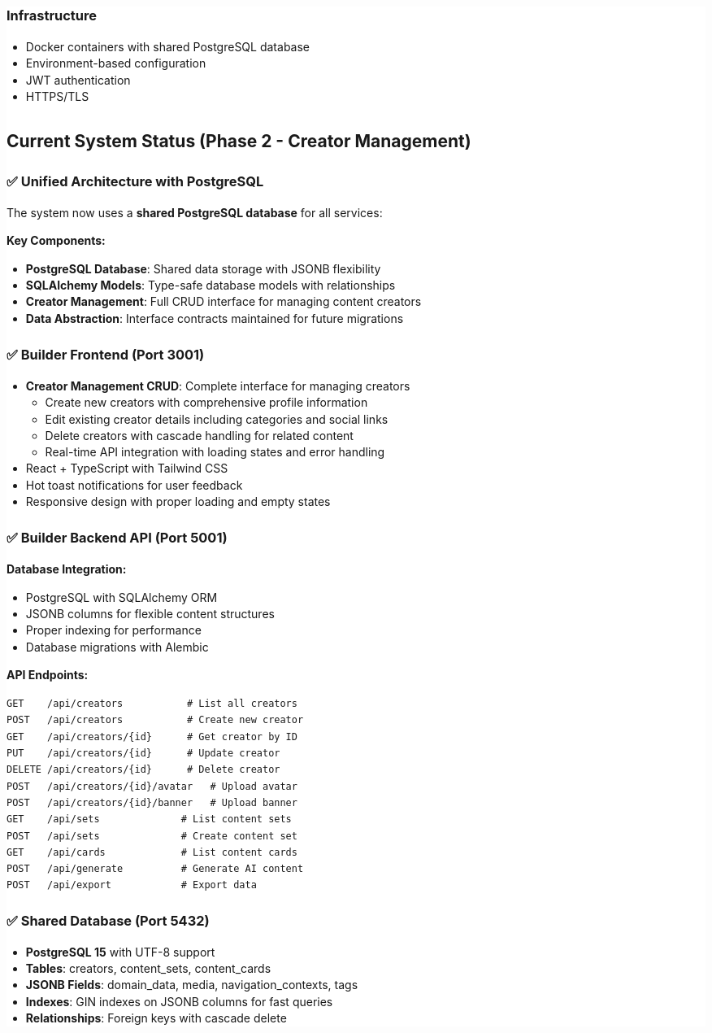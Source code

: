 ### Infrastructure
- Docker containers with shared PostgreSQL database
- Environment-based configuration
- JWT authentication
- HTTPS/TLS

## Current System Status (Phase 2 - Creator Management)

### ✅ Unified Architecture with PostgreSQL
The system now uses a **shared PostgreSQL database** for all services:

**Key Components:**
- **PostgreSQL Database**: Shared data storage with JSONB flexibility
- **SQLAlchemy Models**: Type-safe database models with relationships
- **Creator Management**: Full CRUD interface for managing content creators
- **Data Abstraction**: Interface contracts maintained for future migrations

### ✅ Builder Frontend (Port 3001)
- **Creator Management CRUD**: Complete interface for managing creators
  - Create new creators with comprehensive profile information
  - Edit existing creator details including categories and social links
  - Delete creators with cascade handling for related content
  - Real-time API integration with loading states and error handling
- React + TypeScript with Tailwind CSS
- Hot toast notifications for user feedback
- Responsive design with proper loading and empty states

### ✅ Builder Backend API (Port 5001)
**Database Integration:**
- PostgreSQL with SQLAlchemy ORM
- JSONB columns for flexible content structures
- Proper indexing for performance
- Database migrations with Alembic

**API Endpoints:**
```
GET    /api/creators           # List all creators
POST   /api/creators           # Create new creator
GET    /api/creators/{id}      # Get creator by ID
PUT    /api/creators/{id}      # Update creator
DELETE /api/creators/{id}      # Delete creator
POST   /api/creators/{id}/avatar   # Upload avatar
POST   /api/creators/{id}/banner   # Upload banner
GET    /api/sets              # List content sets
POST   /api/sets              # Create content set
GET    /api/cards             # List content cards
POST   /api/generate          # Generate AI content
POST   /api/export            # Export data
```

### ✅ Shared Database (Port 5432)
- **PostgreSQL 15** with UTF-8 support
- **Tables**: creators, content_sets, content_cards
- **JSONB Fields**: domain_data, media, navigation_contexts, tags
- **Indexes**: GIN indexes on JSONB columns for fast queries
- **Relationships**: Foreign keys with cascade delete
